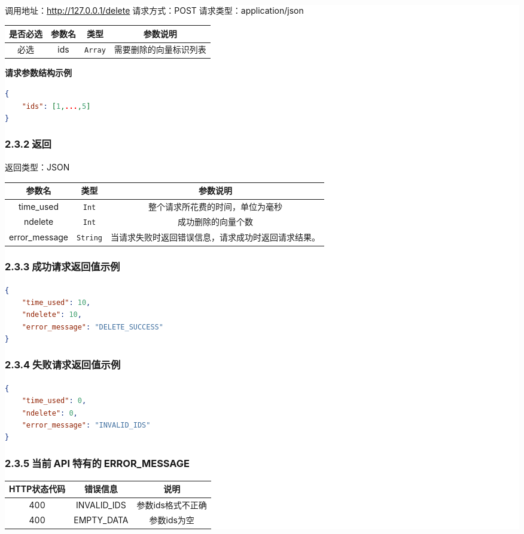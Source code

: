 调用地址：http://127.0.0.1/delete
请求方式：POST
请求类型：application/json

| 是否必选 | 参数名 | 类型 | 参数说明 |
| :------: | :----: | :--: | :------: |
| 必选 | ids | `Array` | 需要删除的向量标识列表 |

**请求参数结构示例**

```json
{
    "ids": [1,...,5]
}
```

### 2.3.2 返回

返回类型：JSON

| 参数名 | 类型 | 参数说明 |
| :----: | :--: | :------: |
| time_used | `Int` | 整个请求所花费的时间，单位为毫秒 |
| ndelete | `Int` | 成功删除的向量个数 |
| error_message | `String` | 当请求失败时返回错误信息，请求成功时返回请求结果。 |

### 2.3.3 成功请求返回值示例

```json
{
	"time_used": 10,
    "ndelete": 10,
  	"error_message": "DELETE_SUCCESS"
}
```

### 2.3.4 失败请求返回值示例

```json
{
	"time_used": 0,
    "ndelete": 0,    
  	"error_message": "INVALID_IDS"
}
```

### 2.3.5 当前 API 特有的 ERROR_MESSAGE

| HTTP状态代码 | 错误信息 | 说明 |
| :----: | :--: | :------: |
| 400 | INVALID_IDS | 参数ids格式不正确 |
| 400 | EMPTY_DATA | 参数ids为空 |
